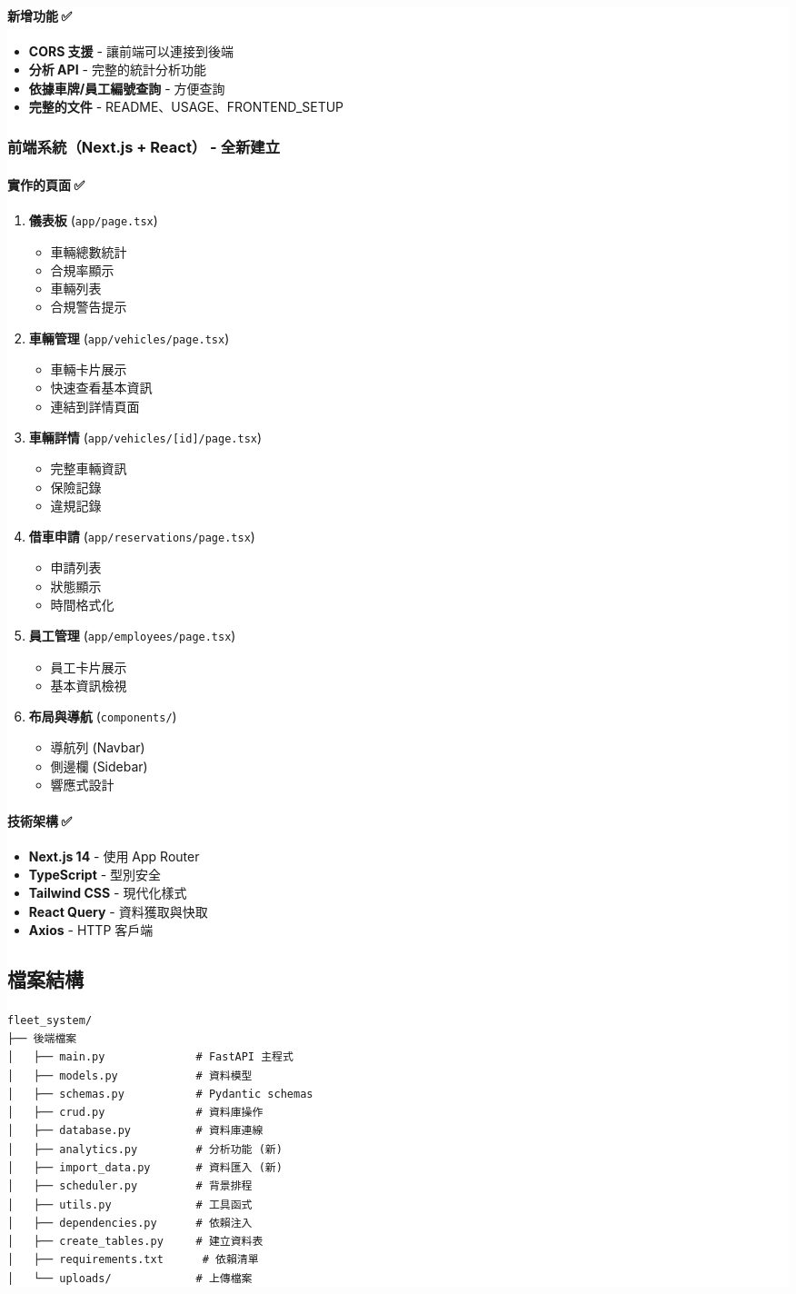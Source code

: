 #### 新增功能 ✅

- **CORS 支援** - 讓前端可以連接到後端
- **分析 API** - 完整的統計分析功能
- **依據車牌/員工編號查詢** - 方便查詢
- **完整的文件** - README、USAGE、FRONTEND_SETUP

### 前端系統（Next.js + React） - **全新建立**

#### 實作的頁面 ✅

1. **儀表板** (`app/page.tsx`)
   - 車輛總數統計
   - 合規率顯示
   - 車輛列表
   - 合規警告提示

2. **車輛管理** (`app/vehicles/page.tsx`)
   - 車輛卡片展示
   - 快速查看基本資訊
   - 連結到詳情頁面

3. **車輛詳情** (`app/vehicles/[id]/page.tsx`)
   - 完整車輛資訊
   - 保險記錄
   - 違規記錄

4. **借車申請** (`app/reservations/page.tsx`)
   - 申請列表
   - 狀態顯示
   - 時間格式化

5. **員工管理** (`app/employees/page.tsx`)
   - 員工卡片展示
   - 基本資訊檢視

6. **布局與導航** (`components/`)
   - 導航列 (Navbar)
   - 側邊欄 (Sidebar)
   - 響應式設計

#### 技術架構 ✅

- **Next.js 14** - 使用 App Router
- **TypeScript** - 型別安全
- **Tailwind CSS** - 現代化樣式
- **React Query** - 資料獲取與快取
- **Axios** - HTTP 客戶端

## 檔案結構

```
fleet_system/
├── 後端檔案
│   ├── main.py              # FastAPI 主程式
│   ├── models.py            # 資料模型
│   ├── schemas.py           # Pydantic schemas
│   ├── crud.py              # 資料庫操作
│   ├── database.py          # 資料庫連線
│   ├── analytics.py         # 分析功能 (新)
│   ├── import_data.py       # 資料匯入 (新)
│   ├── scheduler.py         # 背景排程
│   ├── utils.py             # 工具函式
│   ├── dependencies.py      # 依賴注入
│   ├── create_tables.py     # 建立資料表
│   ├── requirements.txt      # 依賴清單
│   └── uploads/             # 上傳檔案
```